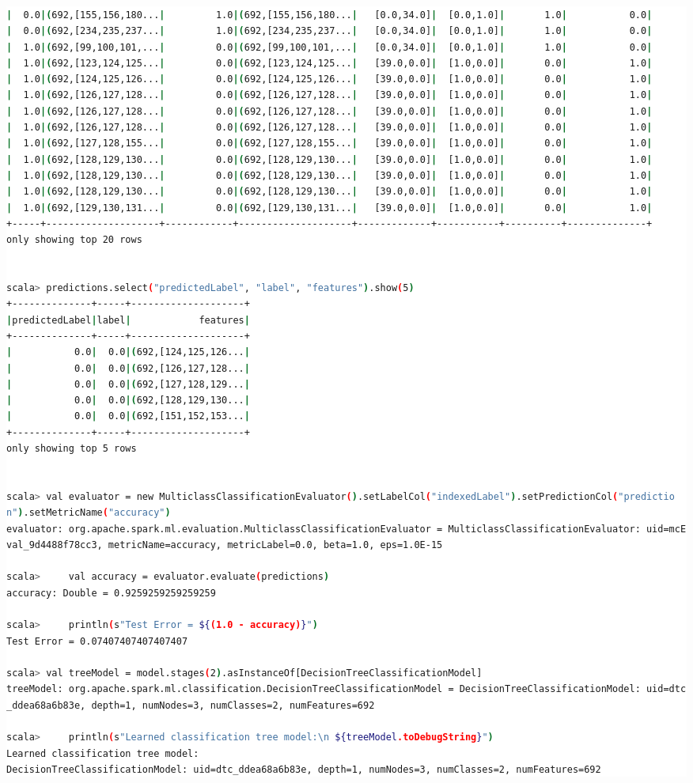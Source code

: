  ```sh
|  0.0|(692,[155,156,180...|         1.0|(692,[155,156,180...|   [0.0,34.0]|  [0.0,1.0]|       1.0|           0.0|
|  0.0|(692,[234,235,237...|         1.0|(692,[234,235,237...|   [0.0,34.0]|  [0.0,1.0]|       1.0|           0.0|
|  1.0|(692,[99,100,101,...|         0.0|(692,[99,100,101,...|   [0.0,34.0]|  [0.0,1.0]|       1.0|           0.0|
|  1.0|(692,[123,124,125...|         0.0|(692,[123,124,125...|   [39.0,0.0]|  [1.0,0.0]|       0.0|           1.0|
|  1.0|(692,[124,125,126...|         0.0|(692,[124,125,126...|   [39.0,0.0]|  [1.0,0.0]|       0.0|           1.0|
|  1.0|(692,[126,127,128...|         0.0|(692,[126,127,128...|   [39.0,0.0]|  [1.0,0.0]|       0.0|           1.0|
|  1.0|(692,[126,127,128...|         0.0|(692,[126,127,128...|   [39.0,0.0]|  [1.0,0.0]|       0.0|           1.0|
|  1.0|(692,[126,127,128...|         0.0|(692,[126,127,128...|   [39.0,0.0]|  [1.0,0.0]|       0.0|           1.0|
|  1.0|(692,[127,128,155...|         0.0|(692,[127,128,155...|   [39.0,0.0]|  [1.0,0.0]|       0.0|           1.0|
|  1.0|(692,[128,129,130...|         0.0|(692,[128,129,130...|   [39.0,0.0]|  [1.0,0.0]|       0.0|           1.0|
|  1.0|(692,[128,129,130...|         0.0|(692,[128,129,130...|   [39.0,0.0]|  [1.0,0.0]|       0.0|           1.0|
|  1.0|(692,[128,129,130...|         0.0|(692,[128,129,130...|   [39.0,0.0]|  [1.0,0.0]|       0.0|           1.0|
|  1.0|(692,[129,130,131...|         0.0|(692,[129,130,131...|   [39.0,0.0]|  [1.0,0.0]|       0.0|           1.0|
+-----+--------------------+------------+--------------------+-------------+-----------+----------+--------------+
only showing top 20 rows


scala> predictions.select("predictedLabel", "label", "features").show(5)
+--------------+-----+--------------------+
|predictedLabel|label|            features|
+--------------+-----+--------------------+
|           0.0|  0.0|(692,[124,125,126...|
|           0.0|  0.0|(692,[126,127,128...|
|           0.0|  0.0|(692,[127,128,129...|
|           0.0|  0.0|(692,[128,129,130...|
|           0.0|  0.0|(692,[151,152,153...|
+--------------+-----+--------------------+
only showing top 5 rows


scala> val evaluator = new MulticlassClassificationEvaluator().setLabelCol("indexedLabel").setPredictionCol("prediction").setMetricName("accuracy")
evaluator: org.apache.spark.ml.evaluation.MulticlassClassificationEvaluator = MulticlassClassificationEvaluator: uid=mcEval_9d4488f78cc3, metricName=accuracy, metricLabel=0.0, beta=1.0, eps=1.0E-15

scala>     val accuracy = evaluator.evaluate(predictions)
accuracy: Double = 0.9259259259259259

scala>     println(s"Test Error = ${(1.0 - accuracy)}")
Test Error = 0.07407407407407407

scala> val treeModel = model.stages(2).asInstanceOf[DecisionTreeClassificationModel]
treeModel: org.apache.spark.ml.classification.DecisionTreeClassificationModel = DecisionTreeClassificationModel: uid=dtc_ddea68a6b83e, depth=1, numNodes=3, numClasses=2, numFeatures=692

scala>     println(s"Learned classification tree model:\n ${treeModel.toDebugString}")
Learned classification tree model:
 DecisionTreeClassificationModel: uid=dtc_ddea68a6b83e, depth=1, numNodes=3, numClasses=2, numFeatures=692
 ```